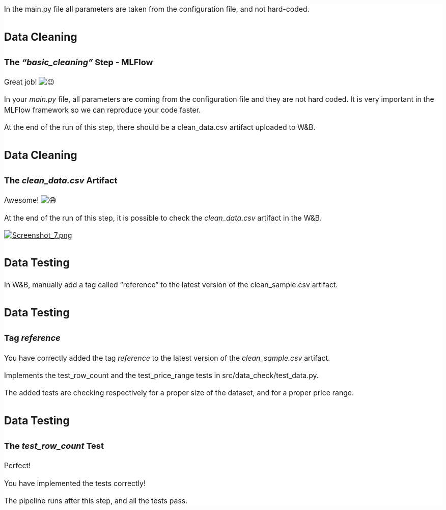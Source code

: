 In the main.py file all parameters are taken from the configuration file, and not hard-coded.

## Data Cleaning

### The *“basic_cleaning”* Step - MLFlow

Great job! ![:wink:](https://review.udacity.com/assets/images/emojis/wink.png)

In your *main.py* file, all parameters are coming from the configuration file and they are not hard coded. It is very important in the MLFlow framework so we can reproduce your code faster.

At the end of the run of this step, there should be a clean_data.csv artifact uploaded to W&B.

## Data Cleaning

### The *clean_data.csv* Artifact

Awesome! ![:smile:](https://review.udacity.com/assets/images/emojis/smile.png)

At the end of the run of this step, it is possible to check the *clean_data.csv* artifact in the W&B.

[![Screenshot_7.png](https://udacity-reviews-uploads.s3.us-west-2.amazonaws.com/_attachments/230781/1640280083/Screenshot_7.png)](https://udacity-reviews-uploads.s3.us-west-2.amazonaws.com/_attachments/230781/1640280083/Screenshot_7.png)

## Data Testing 

In W&B, manually add a tag called “reference” to the latest version of the clean_sample.csv artifact. 

## Data Testing

### Tag *reference*

You have correctly added the tag *reference* to the latest version of the *clean_sample.csv* artifact.

Implements the test_row_count and the test_price_range tests in src/data_check/test_data.py.

The added tests are checking respectively for a proper size of the dataset, and for a proper price range.

## Data Testing

### The *test_row_count* Test

Perfect!

You have implemented the tests correctly!

The pipeline runs after this step, and all the tests pass.
